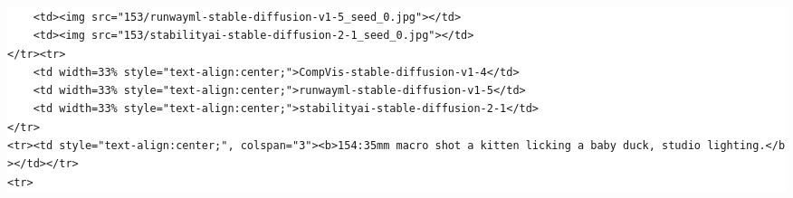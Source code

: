 		<td><img src="153/runwayml-stable-diffusion-v1-5_seed_0.jpg"></td>
		<td><img src="153/stabilityai-stable-diffusion-2-1_seed_0.jpg"></td>
	</tr><tr>
		<td width=33% style="text-align:center;">CompVis-stable-diffusion-v1-4</td>
		<td width=33% style="text-align:center;">runwayml-stable-diffusion-v1-5</td>
		<td width=33% style="text-align:center;">stabilityai-stable-diffusion-2-1</td>
	</tr>
	<tr><td style="text-align:center;", colspan="3"><b>154:35mm macro shot a kitten licking a baby duck, studio lighting.</b></td></tr>
	<tr>